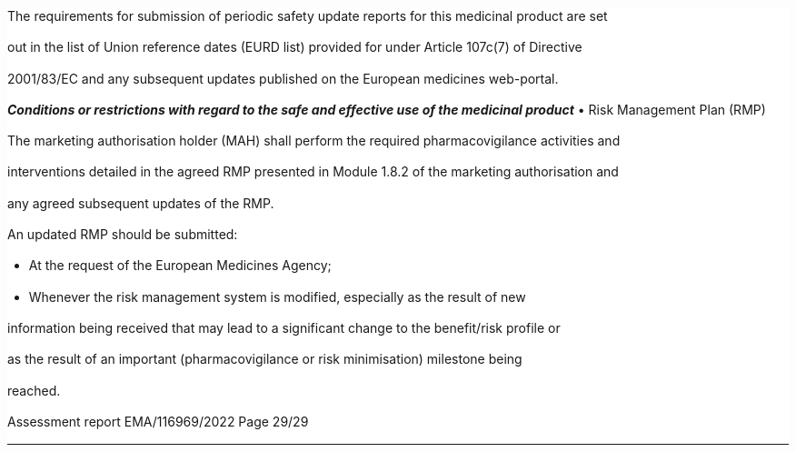 The requirements for submission of periodic safety update reports for this medicinal product are set

out in the list of Union reference dates (EURD list) provided for under Article 107c(7) of Directive

2001/83/EC and any subsequent updates published on the European medicines web-portal.

***Conditions or restrictions with regard to the safe and effective use of the medicinal product*** • Risk Management Plan (RMP)

The marketing authorisation holder (MAH) shall perform the required pharmacovigilance activities and

interventions detailed in the agreed RMP presented in Module 1.8.2 of the marketing authorisation and

any agreed subsequent updates of the RMP.

An updated RMP should be submitted:

   - At the request of the European Medicines Agency;

   - Whenever the risk management system is modified, especially as the result of new

information being received that may lead to a significant change to the benefit/risk profile or

as the result of an important (pharmacovigilance or risk minimisation) milestone being

reached.

Assessment report
EMA/116969/2022 Page 29/29


-----

